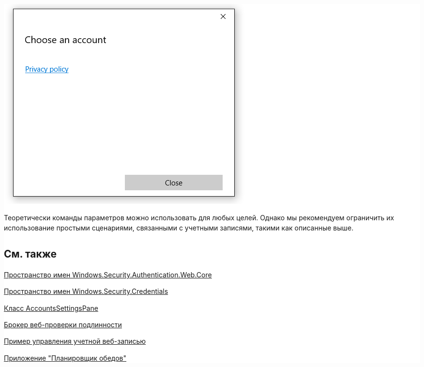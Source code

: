 ![Панель параметров учетных записей](images/tb-4.png)

Теоретически команды параметров можно использовать для любых целей. Однако мы рекомендуем ограничить их использование простыми сценариями, связанными с учетными записями, такими как описанные выше. 

## <a name="see-also"></a>См. также

[Пространство имен Windows.Security.Authentication.Web.Core](https://msdn.microsoft.com/library/windows/apps/windows.security.authentication.web.core.aspx)

[Пространство имен Windows.Security.Credentials](https://msdn.microsoft.com/library/windows/apps/windows.security.credentials.aspx)

[Класс AccountsSettingsPane](https://msdn.microsoft.com/library/windows/apps/windows.ui.applicationsettings.accountssettingspane)

[Брокер веб-проверки подлинности](web-authentication-broker.md)

[Пример управления учетной веб-записью](http://go.microsoft.com/fwlink/p/?LinkId=620621)

[Приложение "Планировщик обедов"](https://github.com/Microsoft/Windows-appsample-lunch-scheduler)

